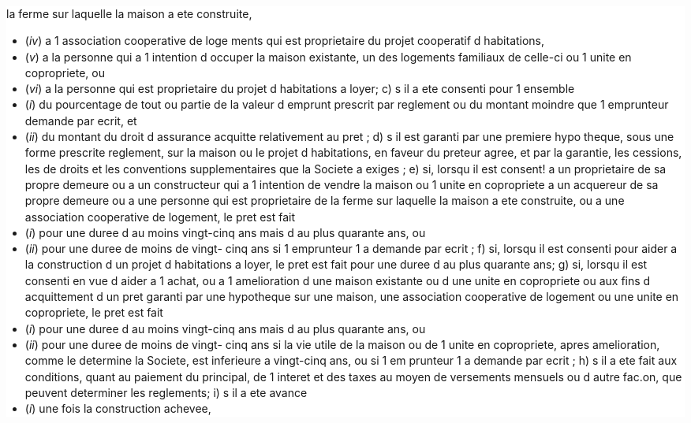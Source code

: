la ferme sur laquelle la maison a ete
construite,
  * (_iv_) a 1 association cooperative de loge
ments qui est proprietaire du projet
cooperatif d habitations,
  * (_v_) a la personne qui a 1 intention
d occuper la maison existante, un des
logements familiaux de celle-ci ou 1 unite
en copropriete, ou
  * (_vi_) a la personne qui est proprietaire du
projet d habitations a loyer;
c) s il a ete consenti pour 1 ensemble
  * (_i_) du pourcentage de tout ou partie de
la valeur d emprunt prescrit par reglement
ou du montant moindre que 1 emprunteur
demande par ecrit, et
  * (_ii_) du montant du droit d assurance
acquitte relativement au pret ;
d) s il est garanti par une premiere hypo
theque, sous une forme prescrite
reglement, sur la maison ou le projet
d habitations, en faveur du preteur agree,
et par la garantie, les cessions, les
de droits et les conventions supplementaires
que la Societe a exiges ;
e) si, lorsqu il est consent! a un proprietaire
de sa propre demeure ou a un constructeur
qui a 1 intention de vendre la maison ou
1 unite en copropriete a un acquereur de sa
propre demeure ou a une personne qui est
proprietaire de la ferme sur laquelle la
maison a ete construite, ou a une association
cooperative de logement, le pret est fait
  * (_i_) pour une duree d au moins vingt-cinq
ans mais d au plus quarante ans, ou
  * (_ii_) pour une duree de moins de vingt-
cinq ans si 1 emprunteur 1 a demande par
ecrit ;
f) si, lorsqu il est consenti pour aider a la
construction d un projet d habitations a
loyer, le pret est fait pour une duree d au
plus quarante ans;
g) si, lorsqu il est consenti en vue d aider a
1 achat, ou a 1 amelioration d une maison
existante ou d une unite en copropriete ou
aux fins d acquittement d un pret garanti
par une hypotheque sur une maison, une
association cooperative de logement ou une
unite en copropriete, le pret est fait
  * (_i_) pour une duree d au moins vingt-cinq
ans mais d au plus quarante ans, ou
  * (_ii_) pour une duree de moins de vingt-
cinq ans si la vie utile de la maison ou de
1 unite en copropriete, apres amelioration,
comme le determine la Societe, est
inferieure a vingt-cinq ans, ou si 1 em
prunteur 1 a demande par ecrit ;
h) s il a ete fait aux conditions, quant au
paiement du principal, de 1 interet et des
taxes au moyen de versements mensuels ou
d autre fac.on, que peuvent determiner les
reglements;
i) s il a ete avance
  * (_i_) une fois la construction achevee,
